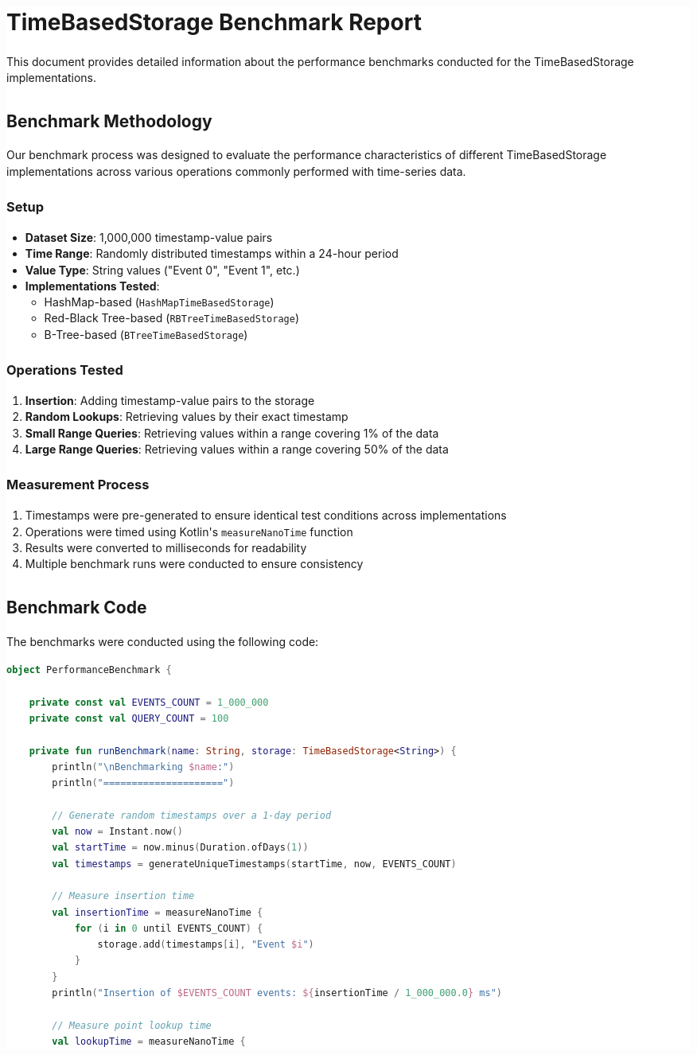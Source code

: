# TimeBasedStorage Benchmark Report

This document provides detailed information about the performance benchmarks conducted for the TimeBasedStorage implementations.

## Benchmark Methodology

Our benchmark process was designed to evaluate the performance characteristics of different TimeBasedStorage implementations across various operations commonly performed with time-series data.

### Setup

- **Dataset Size**: 1,000,000 timestamp-value pairs
- **Time Range**: Randomly distributed timestamps within a 24-hour period
- **Value Type**: String values ("Event 0", "Event 1", etc.)
- **Implementations Tested**:
  - HashMap-based (`HashMapTimeBasedStorage`)
  - Red-Black Tree-based (`RBTreeTimeBasedStorage`)
  - B-Tree-based (`BTreeTimeBasedStorage`)

### Operations Tested

1. **Insertion**: Adding timestamp-value pairs to the storage
2. **Random Lookups**: Retrieving values by their exact timestamp
3. **Small Range Queries**: Retrieving values within a range covering 1% of the data
4. **Large Range Queries**: Retrieving values within a range covering 50% of the data

### Measurement Process

1. Timestamps were pre-generated to ensure identical test conditions across implementations
2. Operations were timed using Kotlin's `measureNanoTime` function
3. Results were converted to milliseconds for readability
4. Multiple benchmark runs were conducted to ensure consistency

## Benchmark Code

The benchmarks were conducted using the following code:

```kotlin
object PerformanceBenchmark {
    
    private const val EVENTS_COUNT = 1_000_000
    private const val QUERY_COUNT = 100
    
    private fun runBenchmark(name: String, storage: TimeBasedStorage<String>) {
        println("\nBenchmarking $name:")
        println("=====================")
        
        // Generate random timestamps over a 1-day period
        val now = Instant.now()
        val startTime = now.minus(Duration.ofDays(1))
        val timestamps = generateUniqueTimestamps(startTime, now, EVENTS_COUNT)
        
        // Measure insertion time
        val insertionTime = measureNanoTime {
            for (i in 0 until EVENTS_COUNT) {
                storage.add(timestamps[i], "Event $i")
            }
        }
        println("Insertion of $EVENTS_COUNT events: ${insertionTime / 1_000_000.0} ms")
        
        // Measure point lookup time
        val lookupTime = measureNanoTime {
```
